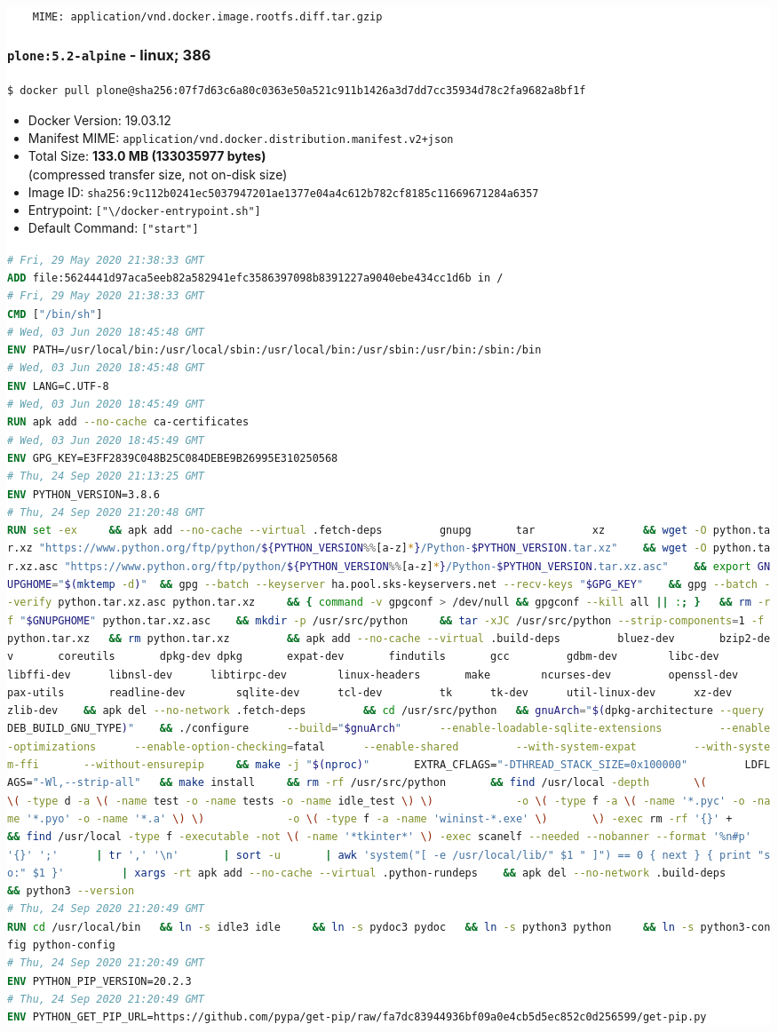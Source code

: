 		MIME: application/vnd.docker.image.rootfs.diff.tar.gzip

### `plone:5.2-alpine` - linux; 386

```console
$ docker pull plone@sha256:07f7d63c6a80c0363e50a521c911b1426a3d7dd7cc35934d78c2fa9682a8bf1f
```

-	Docker Version: 19.03.12
-	Manifest MIME: `application/vnd.docker.distribution.manifest.v2+json`
-	Total Size: **133.0 MB (133035977 bytes)**  
	(compressed transfer size, not on-disk size)
-	Image ID: `sha256:9c112b0241ec5037947201ae1377e04a4c612b782cf8185c11669671284a6357`
-	Entrypoint: `["\/docker-entrypoint.sh"]`
-	Default Command: `["start"]`

```dockerfile
# Fri, 29 May 2020 21:38:33 GMT
ADD file:5624441d97aca5eeb82a582941efc3586397098b8391227a9040ebe434cc1d6b in / 
# Fri, 29 May 2020 21:38:33 GMT
CMD ["/bin/sh"]
# Wed, 03 Jun 2020 18:45:48 GMT
ENV PATH=/usr/local/bin:/usr/local/sbin:/usr/local/bin:/usr/sbin:/usr/bin:/sbin:/bin
# Wed, 03 Jun 2020 18:45:48 GMT
ENV LANG=C.UTF-8
# Wed, 03 Jun 2020 18:45:49 GMT
RUN apk add --no-cache ca-certificates
# Wed, 03 Jun 2020 18:45:49 GMT
ENV GPG_KEY=E3FF2839C048B25C084DEBE9B26995E310250568
# Thu, 24 Sep 2020 21:13:25 GMT
ENV PYTHON_VERSION=3.8.6
# Thu, 24 Sep 2020 21:20:48 GMT
RUN set -ex 	&& apk add --no-cache --virtual .fetch-deps 		gnupg 		tar 		xz 		&& wget -O python.tar.xz "https://www.python.org/ftp/python/${PYTHON_VERSION%%[a-z]*}/Python-$PYTHON_VERSION.tar.xz" 	&& wget -O python.tar.xz.asc "https://www.python.org/ftp/python/${PYTHON_VERSION%%[a-z]*}/Python-$PYTHON_VERSION.tar.xz.asc" 	&& export GNUPGHOME="$(mktemp -d)" 	&& gpg --batch --keyserver ha.pool.sks-keyservers.net --recv-keys "$GPG_KEY" 	&& gpg --batch --verify python.tar.xz.asc python.tar.xz 	&& { command -v gpgconf > /dev/null && gpgconf --kill all || :; } 	&& rm -rf "$GNUPGHOME" python.tar.xz.asc 	&& mkdir -p /usr/src/python 	&& tar -xJC /usr/src/python --strip-components=1 -f python.tar.xz 	&& rm python.tar.xz 		&& apk add --no-cache --virtual .build-deps  		bluez-dev 		bzip2-dev 		coreutils 		dpkg-dev dpkg 		expat-dev 		findutils 		gcc 		gdbm-dev 		libc-dev 		libffi-dev 		libnsl-dev 		libtirpc-dev 		linux-headers 		make 		ncurses-dev 		openssl-dev 		pax-utils 		readline-dev 		sqlite-dev 		tcl-dev 		tk 		tk-dev 		util-linux-dev 		xz-dev 		zlib-dev 	&& apk del --no-network .fetch-deps 		&& cd /usr/src/python 	&& gnuArch="$(dpkg-architecture --query DEB_BUILD_GNU_TYPE)" 	&& ./configure 		--build="$gnuArch" 		--enable-loadable-sqlite-extensions 		--enable-optimizations 		--enable-option-checking=fatal 		--enable-shared 		--with-system-expat 		--with-system-ffi 		--without-ensurepip 	&& make -j "$(nproc)" 		EXTRA_CFLAGS="-DTHREAD_STACK_SIZE=0x100000" 		LDFLAGS="-Wl,--strip-all" 	&& make install 	&& rm -rf /usr/src/python 		&& find /usr/local -depth 		\( 			\( -type d -a \( -name test -o -name tests -o -name idle_test \) \) 			-o \( -type f -a \( -name '*.pyc' -o -name '*.pyo' -o -name '*.a' \) \) 			-o \( -type f -a -name 'wininst-*.exe' \) 		\) -exec rm -rf '{}' + 		&& find /usr/local -type f -executable -not \( -name '*tkinter*' \) -exec scanelf --needed --nobanner --format '%n#p' '{}' ';' 		| tr ',' '\n' 		| sort -u 		| awk 'system("[ -e /usr/local/lib/" $1 " ]") == 0 { next } { print "so:" $1 }' 		| xargs -rt apk add --no-cache --virtual .python-rundeps 	&& apk del --no-network .build-deps 		&& python3 --version
# Thu, 24 Sep 2020 21:20:49 GMT
RUN cd /usr/local/bin 	&& ln -s idle3 idle 	&& ln -s pydoc3 pydoc 	&& ln -s python3 python 	&& ln -s python3-config python-config
# Thu, 24 Sep 2020 21:20:49 GMT
ENV PYTHON_PIP_VERSION=20.2.3
# Thu, 24 Sep 2020 21:20:49 GMT
ENV PYTHON_GET_PIP_URL=https://github.com/pypa/get-pip/raw/fa7dc83944936bf09a0e4cb5d5ec852c0d256599/get-pip.py
```